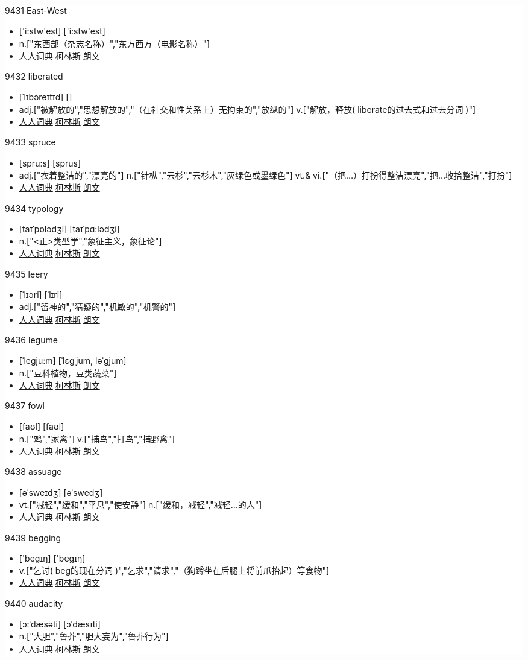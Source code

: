 9431 East-West 
- ['i:stw'est]  ['i:stw'est] 
- n.["东西部（杂志名称）","东方西方（电影名称）"]   
- [人人词典](https://www.91dict.com/words?w=East-West) [柯林斯](https://www.collinsdictionary.com/zh/dictionary/english/East-West) [朗文](https://www.ldoceonline.com/dictionary/East-West) 

9432 liberated 
- [ˈlɪbəreɪtɪd]  [] 
- adj.["被解放的","思想解放的","（在社交和性关系上）无拘束的","放纵的"]  v.["解放，释放( liberate的过去式和过去分词 )"]   
- [人人词典](https://www.91dict.com/words?w=liberated) [柯林斯](https://www.collinsdictionary.com/zh/dictionary/english/liberated) [朗文](https://www.ldoceonline.com/dictionary/liberated) 

9433 spruce 
- [spru:s]  [sprus] 
- adj.["衣着整洁的","漂亮的"]  n.["针枞","云杉","云杉木","灰绿色或墨绿色"]  vt.& vi.["（把…）打扮得整洁漂亮","把…收拾整洁","打扮"]   
- [人人词典](https://www.91dict.com/words?w=spruce) [柯林斯](https://www.collinsdictionary.com/zh/dictionary/english/spruce) [朗文](https://www.ldoceonline.com/dictionary/spruce) 

9434 typology 
- [taɪˈpɒlədʒi]  [taɪˈpɑ:lədʒi] 
- n.["<正>类型学","象征主义，象征论"]   
- [人人词典](https://www.91dict.com/words?w=typology) [柯林斯](https://www.collinsdictionary.com/zh/dictionary/english/typology) [朗文](https://www.ldoceonline.com/dictionary/typology) 

9435 leery 
- [ˈlɪəri]  [ˈlɪri] 
- adj.["留神的","猜疑的","机敏的","机警的"]   
- [人人词典](https://www.91dict.com/words?w=leery) [柯林斯](https://www.collinsdictionary.com/zh/dictionary/english/leery) [朗文](https://www.ldoceonline.com/dictionary/leery) 

9436 legume 
- [ˈlegju:m]  [ˈlɛɡˌjum, ləˈɡjum] 
- n.["豆科植物，豆类蔬菜"]   
- [人人词典](https://www.91dict.com/words?w=legume) [柯林斯](https://www.collinsdictionary.com/zh/dictionary/english/legume) [朗文](https://www.ldoceonline.com/dictionary/legume) 

9437 fowl 
- [faʊl]  [faʊl] 
- n.["鸡","家禽"]  v.["捕鸟","打鸟","捕野禽"]   
- [人人词典](https://www.91dict.com/words?w=fowl) [柯林斯](https://www.collinsdictionary.com/zh/dictionary/english/fowl) [朗文](https://www.ldoceonline.com/dictionary/fowl) 

9438 assuage 
- [əˈsweɪdʒ]  [əˈswedʒ] 
- vt.["减轻","缓和","平息","使安静"]  n.["缓和，减轻","减轻…的人"]   
- [人人词典](https://www.91dict.com/words?w=assuage) [柯林斯](https://www.collinsdictionary.com/zh/dictionary/english/assuage) [朗文](https://www.ldoceonline.com/dictionary/assuage) 

9439 begging 
- ['beɡɪŋ]  ['beɡɪŋ] 
- v.["乞讨( beg的现在分词 )","乞求","请求","（狗蹲坐在后腿上将前爪抬起）等食物"]   
- [人人词典](https://www.91dict.com/words?w=begging) [柯林斯](https://www.collinsdictionary.com/zh/dictionary/english/begging) [朗文](https://www.ldoceonline.com/dictionary/begging) 

9440 audacity 
- [ɔ:ˈdæsəti]  [ɔˈdæsɪti] 
- n.["大胆","鲁莽","胆大妄为","鲁莽行为"]   
- [人人词典](https://www.91dict.com/words?w=audacity) [柯林斯](https://www.collinsdictionary.com/zh/dictionary/english/audacity) [朗文](https://www.ldoceonline.com/dictionary/audacity) 
